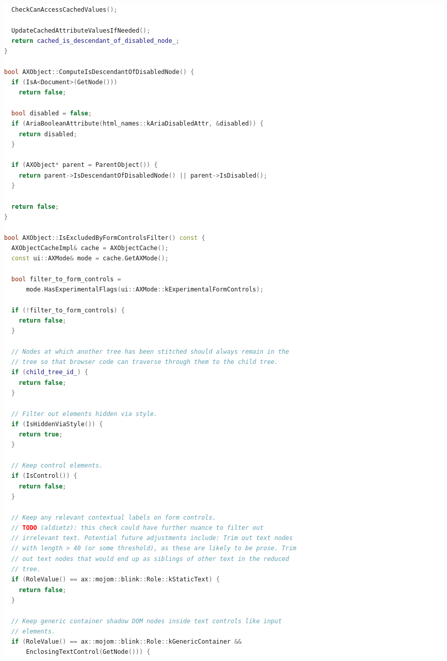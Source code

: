 ```cpp
  CheckCanAccessCachedValues();

  UpdateCachedAttributeValuesIfNeeded();
  return cached_is_descendant_of_disabled_node_;
}

bool AXObject::ComputeIsDescendantOfDisabledNode() {
  if (IsA<Document>(GetNode()))
    return false;

  bool disabled = false;
  if (AriaBooleanAttribute(html_names::kAriaDisabledAttr, &disabled)) {
    return disabled;
  }

  if (AXObject* parent = ParentObject()) {
    return parent->IsDescendantOfDisabledNode() || parent->IsDisabled();
  }

  return false;
}

bool AXObject::IsExcludedByFormControlsFilter() const {
  AXObjectCacheImpl& cache = AXObjectCache();
  const ui::AXMode& mode = cache.GetAXMode();

  bool filter_to_form_controls =
      mode.HasExperimentalFlags(ui::AXMode::kExperimentalFormControls);

  if (!filter_to_form_controls) {
    return false;
  }

  // Nodes at which another tree has been stitched should always remain in the
  // tree so that browser code can traverse through them to the child tree.
  if (child_tree_id_) {
    return false;
  }

  // Filter out elements hidden via style.
  if (IsHiddenViaStyle()) {
    return true;
  }

  // Keep control elements.
  if (IsControl()) {
    return false;
  }

  // Keep any relevant contextual labels on form controls.
  // TODO (aldietz): this check could have further nuance to filter out
  // irrelevant text. Potential future adjustments include: Trim out text nodes
  // with length > 40 (or some threshold), as these are likely to be prose. Trim
  // out text nodes that would end up as siblings of other text in the reduced
  // tree.
  if (RoleValue() == ax::mojom::blink::Role::kStaticText) {
    return false;
  }

  // Keep generic container shadow DOM nodes inside text controls like input
  // elements.
  if (RoleValue() == ax::mojom::blink::Role::kGenericContainer &&
      EnclosingTextControl(GetNode())) {
```
